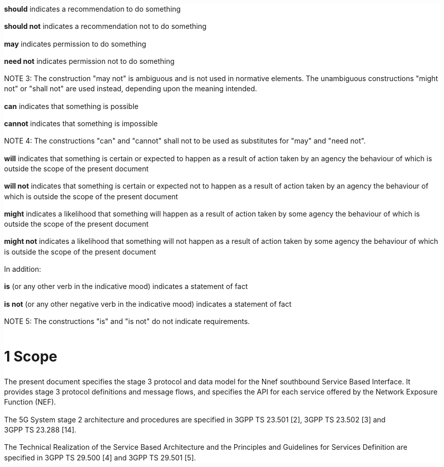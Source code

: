 **should** indicates a recommendation to do something

**should not** indicates a recommendation not to do something

**may** indicates permission to do something

**need not** indicates permission not to do something

NOTE 3: The construction \"may not\" is ambiguous and is not used in
normative elements. The unambiguous constructions \"might not\" or
\"shall not\" are used instead, depending upon the meaning intended.

**can** indicates that something is possible

**cannot** indicates that something is impossible

NOTE 4: The constructions \"can\" and \"cannot\" shall not to be used as
substitutes for \"may\" and \"need not\".

**will** indicates that something is certain or expected to happen as a
result of action taken by an agency the behaviour of which is outside
the scope of the present document

**will not** indicates that something is certain or expected not to
happen as a result of action taken by an agency the behaviour of which
is outside the scope of the present document

**might** indicates a likelihood that something will happen as a result
of action taken by some agency the behaviour of which is outside the
scope of the present document

**might not** indicates a likelihood that something will not happen as a
result of action taken by some agency the behaviour of which is outside
the scope of the present document

In addition:

**is** (or any other verb in the indicative mood) indicates a statement
of fact

**is not** (or any other negative verb in the indicative mood) indicates
a statement of fact

NOTE 5: The constructions \"is\" and \"is not\" do not indicate
requirements.

1 Scope
=======

The present document specifies the stage 3 protocol and data model for
the Nnef southbound Service Based Interface. It provides stage 3
protocol definitions and message flows, and specifies the API for each
service offered by the Network Exposure Function (NEF).

The 5G System stage 2 architecture and procedures are specified in
3GPP TS 23.501 \[2\], 3GPP TS 23.502 \[3\] and 3GPP TS 23.288 \[14\].

The Technical Realization of the Service Based Architecture and the
Principles and Guidelines for Services Definition are specified in
3GPP TS 29.500 \[4\] and 3GPP TS 29.501 \[5\].

